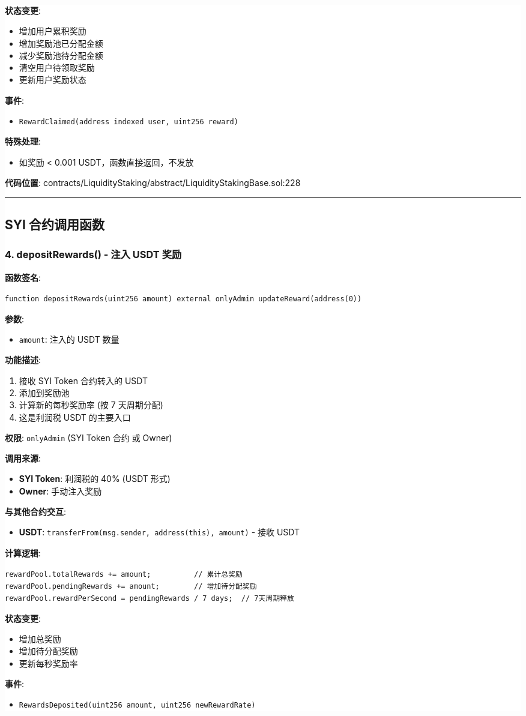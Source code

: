 **状态变更**:
- 增加用户累积奖励
- 增加奖励池已分配金额
- 减少奖励池待分配金额
- 清空用户待领取奖励
- 更新用户奖励状态

**事件**:
- `RewardClaimed(address indexed user, uint256 reward)`

**特殊处理**:
- 如奖励 < 0.001 USDT，函数直接返回，不发放

**代码位置**: contracts/LiquidityStaking/abstract/LiquidityStakingBase.sol:228

---

## SYI 合约调用函数

### 4. depositRewards() - 注入 USDT 奖励

**函数签名**:
```solidity
function depositRewards(uint256 amount) external onlyAdmin updateReward(address(0))
```

**参数**:
- `amount`: 注入的 USDT 数量

**功能描述**:
1. 接收 SYI Token 合约转入的 USDT
2. 添加到奖励池
3. 计算新的每秒奖励率 (按 7 天周期分配)
4. 这是利润税 USDT 的主要入口

**权限**: `onlyAdmin` (SYI Token 合约 或 Owner)

**调用来源**:
- **SYI Token**: 利润税的 40% (USDT 形式)
- **Owner**: 手动注入奖励

**与其他合约交互**:
- **USDT**: `transferFrom(msg.sender, address(this), amount)` - 接收 USDT

**计算逻辑**:
```solidity
rewardPool.totalRewards += amount;          // 累计总奖励
rewardPool.pendingRewards += amount;        // 增加待分配奖励
rewardPool.rewardPerSecond = pendingRewards / 7 days;  // 7天周期释放
```

**状态变更**:
- 增加总奖励
- 增加待分配奖励
- 更新每秒奖励率

**事件**:
- `RewardsDeposited(uint256 amount, uint256 newRewardRate)`
